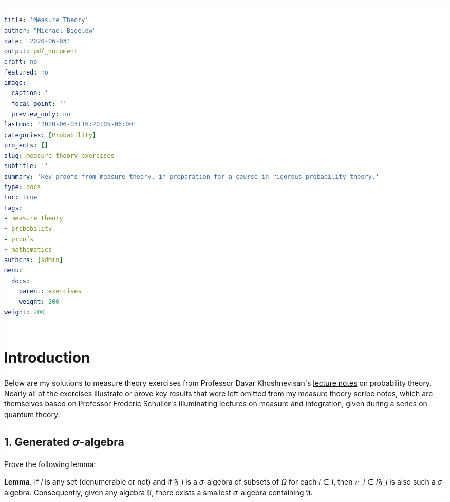 ```yaml
---
title: 'Measure Theory'
author: "Michael Bigelow"
date: '2020-06-03'
output: pdf_document
draft: no
featured: no
image:
  caption: ''
  focal_point: ''
  preview_only: no
lastmod: '2020-06-03T16:20:05-06:00'
categories: [Probability]
projects: []
slug: measure-theory-exercises
subtitle: ''
summary: 'Key proofs from measure theory, in preparation for a course in rigorous probability theory.'
type: docs
toc: true
tags:
- measure theory
- probability
- proofs
- mathematics
authors: [admin]
menu:
  docs:
    parent: exercises
    weight: 200
weight: 200
---
```


# Introduction
Below are my solutions to measure theory exercises from Professor Davar Khoshnevisan's [lecture notes](http://www.math.utah.edu/~davar/lecture-notes.html) on probability theory.  Nearly all of the exercises illustrate or prove key results that were left omitted from my [measure theory scribe notes](/notes/measure_integration), which are themselves based on Professor Frederic Schuller's illuminating lectures on [measure](https://www.youtube.com/watch?v=6ad9V8gvyBQ) and [integration](https://www.youtube.com/watch?v=ot253Lhx2_o), given during a series on quantum theory.

## 1. Generated $\sigma$-algebra
Prove the following lemma:

**Lemma.** If $I$ is any set (denumerable or not) and if $\mathfrak{F}\_i$ is a $\sigma$-algebra of subsets of $\Omega$ for each $i \in I$, then $\cap\_{i \in I} \mathfrak{F}\_i$ is also such a $\sigma$-algebra.  Consequently, given any algebra $\mathfrak{A}$, there exists a smallest $\sigma$-algebra containing $\mathfrak{A}$.
